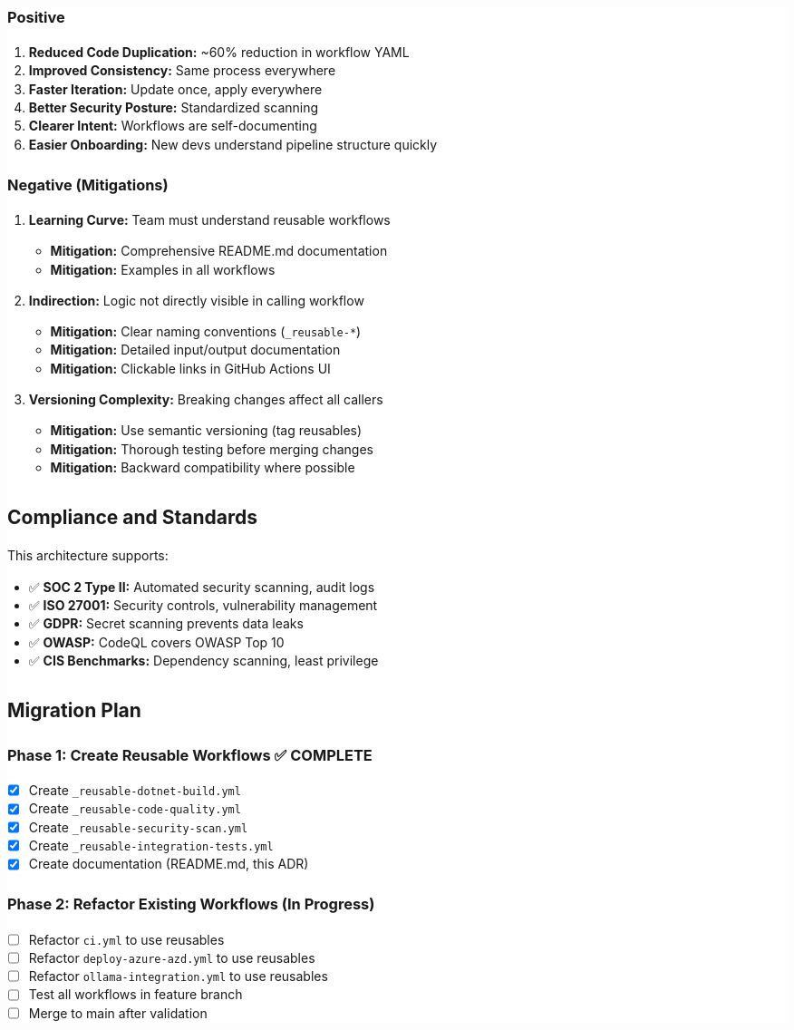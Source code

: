 ### Positive

1. **Reduced Code Duplication:** ~60% reduction in workflow YAML
2. **Improved Consistency:** Same process everywhere
3. **Faster Iteration:** Update once, apply everywhere
4. **Better Security Posture:** Standardized scanning
5. **Clearer Intent:** Workflows are self-documenting
6. **Easier Onboarding:** New devs understand pipeline structure quickly

### Negative (Mitigations)

1. **Learning Curve:** Team must understand reusable workflows
   - **Mitigation:** Comprehensive README.md documentation
   - **Mitigation:** Examples in all workflows

2. **Indirection:** Logic not directly visible in calling workflow
   - **Mitigation:** Clear naming conventions (`_reusable-*`)
   - **Mitigation:** Detailed input/output documentation
   - **Mitigation:** Clickable links in GitHub Actions UI

3. **Versioning Complexity:** Breaking changes affect all callers
   - **Mitigation:** Use semantic versioning (tag reusables)
   - **Mitigation:** Thorough testing before merging changes
   - **Mitigation:** Backward compatibility where possible

## Compliance and Standards

This architecture supports:

- ✅ **SOC 2 Type II:** Automated security scanning, audit logs
- ✅ **ISO 27001:** Security controls, vulnerability management
- ✅ **GDPR:** Secret scanning prevents data leaks
- ✅ **OWASP:** CodeQL covers OWASP Top 10
- ✅ **CIS Benchmarks:** Dependency scanning, least privilege

## Migration Plan

### Phase 1: Create Reusable Workflows ✅ **COMPLETE**

- [x] Create `_reusable-dotnet-build.yml`
- [x] Create `_reusable-code-quality.yml`
- [x] Create `_reusable-security-scan.yml`
- [x] Create `_reusable-integration-tests.yml`
- [x] Create documentation (README.md, this ADR)

### Phase 2: Refactor Existing Workflows (In Progress)

- [ ] Refactor `ci.yml` to use reusables
- [ ] Refactor `deploy-azure-azd.yml` to use reusables
- [ ] Refactor `ollama-integration.yml` to use reusables
- [ ] Test all workflows in feature branch
- [ ] Merge to main after validation
